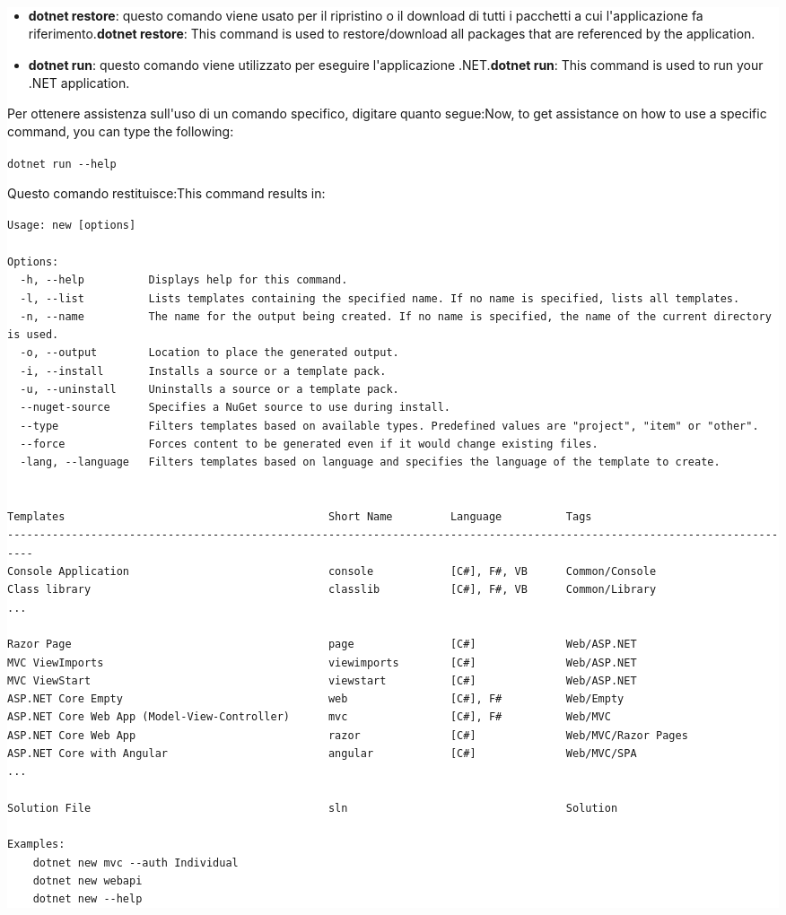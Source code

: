 - <span data-ttu-id="050eb-158">**dotnet restore**: questo comando viene usato per il ripristino o il download di tutti i pacchetti a cui l'applicazione fa riferimento.</span><span class="sxs-lookup"><span data-stu-id="050eb-158">**dotnet restore**: This command is used to restore/download all packages that are referenced by the application.</span></span>

- <span data-ttu-id="050eb-159">**dotnet run**: questo comando viene utilizzato per eseguire l'applicazione .NET.</span><span class="sxs-lookup"><span data-stu-id="050eb-159">**dotnet run**: This command is used to run your .NET application.</span></span>

<span data-ttu-id="050eb-160">Per ottenere assistenza sull'uso di un comando specifico, digitare quanto segue:</span><span class="sxs-lookup"><span data-stu-id="050eb-160">Now, to get assistance on how to use a specific command, you can type the following:</span></span>

```console
dotnet run --help
```

<span data-ttu-id="050eb-161">Questo comando restituisce:</span><span class="sxs-lookup"><span data-stu-id="050eb-161">This command results in:</span></span>

```console
Usage: new [options]

Options:
  -h, --help          Displays help for this command.
  -l, --list          Lists templates containing the specified name. If no name is specified, lists all templates.
  -n, --name          The name for the output being created. If no name is specified, the name of the current directory is used.
  -o, --output        Location to place the generated output.
  -i, --install       Installs a source or a template pack.
  -u, --uninstall     Uninstalls a source or a template pack.
  --nuget-source      Specifies a NuGet source to use during install.
  --type              Filters templates based on available types. Predefined values are "project", "item" or "other".
  --force             Forces content to be generated even if it would change existing files.
  -lang, --language   Filters templates based on language and specifies the language of the template to create.


Templates                                         Short Name         Language          Tags
----------------------------------------------------------------------------------------------------------------------------
Console Application                               console            [C#], F#, VB      Common/Console
Class library                                     classlib           [C#], F#, VB      Common/Library
...

Razor Page                                        page               [C#]              Web/ASP.NET
MVC ViewImports                                   viewimports        [C#]              Web/ASP.NET
MVC ViewStart                                     viewstart          [C#]              Web/ASP.NET
ASP.NET Core Empty                                web                [C#], F#          Web/Empty
ASP.NET Core Web App (Model-View-Controller)      mvc                [C#], F#          Web/MVC
ASP.NET Core Web App                              razor              [C#]              Web/MVC/Razor Pages
ASP.NET Core with Angular                         angular            [C#]              Web/MVC/SPA
...

Solution File                                     sln                                  Solution

Examples:
    dotnet new mvc --auth Individual
    dotnet new webapi
    dotnet new --help
```
